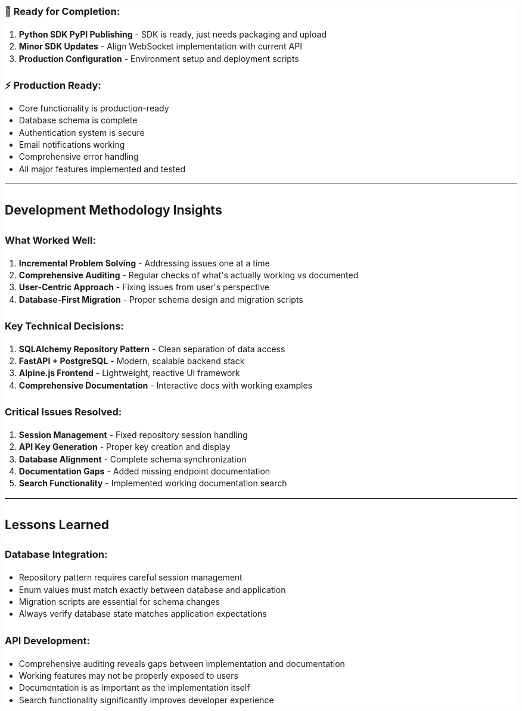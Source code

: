 ### **🔧 Ready for Completion:**
1. **Python SDK PyPI Publishing** - SDK is ready, just needs packaging and upload
2. **Minor SDK Updates** - Align WebSocket implementation with current API
3. **Production Configuration** - Environment setup and deployment scripts

### **⚡ Production Ready:**
- Core functionality is production-ready
- Database schema is complete
- Authentication system is secure
- Email notifications working
- Comprehensive error handling
- All major features implemented and tested

---

## Development Methodology Insights

### **What Worked Well:**
1. **Incremental Problem Solving** - Addressing issues one at a time
2. **Comprehensive Auditing** - Regular checks of what's actually working vs documented
3. **User-Centric Approach** - Fixing issues from user's perspective
4. **Database-First Migration** - Proper schema design and migration scripts

### **Key Technical Decisions:**
1. **SQLAlchemy Repository Pattern** - Clean separation of data access
2. **FastAPI + PostgreSQL** - Modern, scalable backend stack
3. **Alpine.js Frontend** - Lightweight, reactive UI framework
4. **Comprehensive Documentation** - Interactive docs with working examples

### **Critical Issues Resolved:**
1. **Session Management** - Fixed repository session handling
2. **API Key Generation** - Proper key creation and display
3. **Database Alignment** - Complete schema synchronization
4. **Documentation Gaps** - Added missing endpoint documentation
5. **Search Functionality** - Implemented working documentation search

---

## Lessons Learned

### **Database Integration:**
- Repository pattern requires careful session management
- Enum values must match exactly between database and application
- Migration scripts are essential for schema changes
- Always verify database state matches application expectations

### **API Development:**
- Comprehensive auditing reveals gaps between implementation and documentation
- Working features may not be properly exposed to users
- Documentation is as important as the implementation itself
- Search functionality significantly improves developer experience
